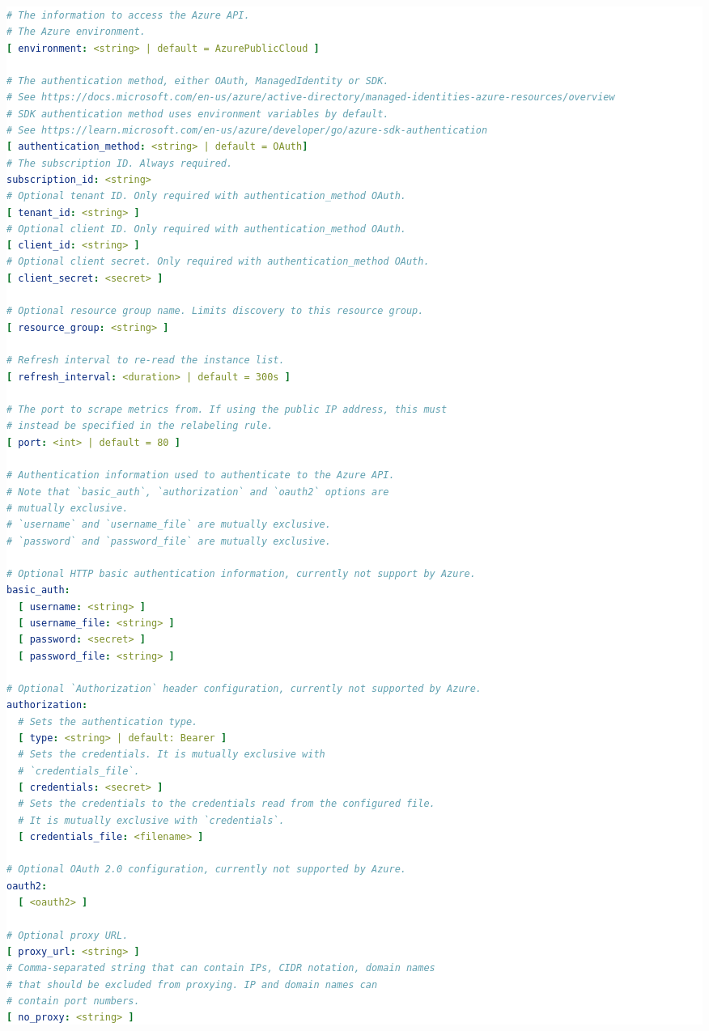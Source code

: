 ```yaml
# The information to access the Azure API.
# The Azure environment.
[ environment: <string> | default = AzurePublicCloud ]

# The authentication method, either OAuth, ManagedIdentity or SDK.
# See https://docs.microsoft.com/en-us/azure/active-directory/managed-identities-azure-resources/overview
# SDK authentication method uses environment variables by default.
# See https://learn.microsoft.com/en-us/azure/developer/go/azure-sdk-authentication
[ authentication_method: <string> | default = OAuth]
# The subscription ID. Always required.
subscription_id: <string>
# Optional tenant ID. Only required with authentication_method OAuth.
[ tenant_id: <string> ]
# Optional client ID. Only required with authentication_method OAuth.
[ client_id: <string> ]
# Optional client secret. Only required with authentication_method OAuth.
[ client_secret: <secret> ]

# Optional resource group name. Limits discovery to this resource group.
[ resource_group: <string> ]

# Refresh interval to re-read the instance list.
[ refresh_interval: <duration> | default = 300s ]

# The port to scrape metrics from. If using the public IP address, this must
# instead be specified in the relabeling rule.
[ port: <int> | default = 80 ]

# Authentication information used to authenticate to the Azure API.
# Note that `basic_auth`, `authorization` and `oauth2` options are
# mutually exclusive.
# `username` and `username_file` are mutually exclusive.
# `password` and `password_file` are mutually exclusive.

# Optional HTTP basic authentication information, currently not support by Azure.
basic_auth:
  [ username: <string> ]
  [ username_file: <string> ]
  [ password: <secret> ]
  [ password_file: <string> ]

# Optional `Authorization` header configuration, currently not supported by Azure.
authorization:
  # Sets the authentication type.
  [ type: <string> | default: Bearer ]
  # Sets the credentials. It is mutually exclusive with
  # `credentials_file`.
  [ credentials: <secret> ]
  # Sets the credentials to the credentials read from the configured file.
  # It is mutually exclusive with `credentials`.
  [ credentials_file: <filename> ]

# Optional OAuth 2.0 configuration, currently not supported by Azure.
oauth2:
  [ <oauth2> ]

# Optional proxy URL.
[ proxy_url: <string> ]
# Comma-separated string that can contain IPs, CIDR notation, domain names
# that should be excluded from proxying. IP and domain names can
# contain port numbers.
[ no_proxy: <string> ]
```
